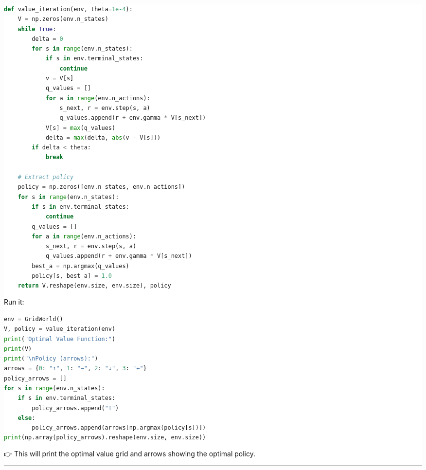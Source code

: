 ```python
def value_iteration(env, theta=1e-4):
    V = np.zeros(env.n_states)
    while True:
        delta = 0
        for s in range(env.n_states):
            if s in env.terminal_states:
                continue
            v = V[s]
            q_values = []
            for a in range(env.n_actions):
                s_next, r = env.step(s, a)
                q_values.append(r + env.gamma * V[s_next])
            V[s] = max(q_values)
            delta = max(delta, abs(v - V[s]))
        if delta < theta:
            break

    # Extract policy
    policy = np.zeros([env.n_states, env.n_actions])
    for s in range(env.n_states):
        if s in env.terminal_states:
            continue
        q_values = []
        for a in range(env.n_actions):
            s_next, r = env.step(s, a)
            q_values.append(r + env.gamma * V[s_next])
        best_a = np.argmax(q_values)
        policy[s, best_a] = 1.0
    return V.reshape(env.size, env.size), policy
```

Run it:

```python
env = GridWorld()
V, policy = value_iteration(env)
print("Optimal Value Function:")
print(V)
print("\nPolicy (arrows):")
arrows = {0: "↑", 1: "→", 2: "↓", 3: "←"}
policy_arrows = []
for s in range(env.n_states):
    if s in env.terminal_states:
        policy_arrows.append("T")
    else:
        policy_arrows.append(arrows[np.argmax(policy[s])])
print(np.array(policy_arrows).reshape(env.size, env.size))
```

👉 This will print the optimal value grid and arrows showing the optimal policy.

---
